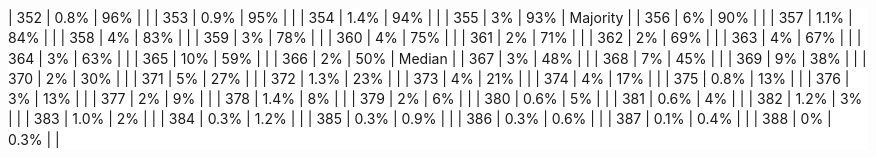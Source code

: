 | 352 | 0.8% | 96% |  |
| 353 | 0.9% | 95% |  |
| 354 | 1.4% | 94% |  |
| 355 | 3% | 93% | Majority |
| 356 | 6% | 90% |  |
| 357 | 1.1% | 84% |  |
| 358 | 4% | 83% |  |
| 359 | 3% | 78% |  |
| 360 | 4% | 75% |  |
| 361 | 2% | 71% |  |
| 362 | 2% | 69% |  |
| 363 | 4% | 67% |  |
| 364 | 3% | 63% |  |
| 365 | 10% | 59% |  |
| 366 | 2% | 50% | Median |
| 367 | 3% | 48% |  |
| 368 | 7% | 45% |  |
| 369 | 9% | 38% |  |
| 370 | 2% | 30% |  |
| 371 | 5% | 27% |  |
| 372 | 1.3% | 23% |  |
| 373 | 4% | 21% |  |
| 374 | 4% | 17% |  |
| 375 | 0.8% | 13% |  |
| 376 | 3% | 13% |  |
| 377 | 2% | 9% |  |
| 378 | 1.4% | 8% |  |
| 379 | 2% | 6% |  |
| 380 | 0.6% | 5% |  |
| 381 | 0.6% | 4% |  |
| 382 | 1.2% | 3% |  |
| 383 | 1.0% | 2% |  |
| 384 | 0.3% | 1.2% |  |
| 385 | 0.3% | 0.9% |  |
| 386 | 0.3% | 0.6% |  |
| 387 | 0.1% | 0.4% |  |
| 388 | 0% | 0.3% |  |